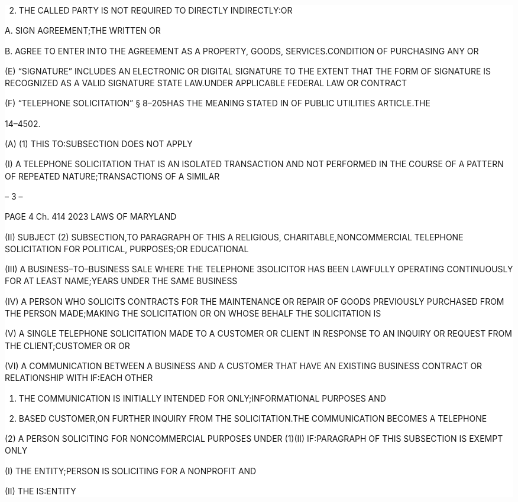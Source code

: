 2. THE CALLED PARTY IS NOT REQUIRED TO DIRECTLY
INDIRECTLY:OR

A. SIGN AGREEMENT;THE WRITTEN OR

B. AGREE TO ENTER INTO THE AGREEMENT AS A
PROPERTY, GOODS, SERVICES.CONDITION OF PURCHASING ANY OR

(E) “SIGNATURE” INCLUDES AN ELECTRONIC OR DIGITAL SIGNATURE TO
THE EXTENT THAT THE FORM OF SIGNATURE IS RECOGNIZED AS A VALID SIGNATURE
STATE LAW.UNDER APPLICABLE FEDERAL LAW OR CONTRACT

(F) “TELEPHONE SOLICITATION” § 8–205HAS THE MEANING STATED IN OF
PUBLIC UTILITIES ARTICLE.THE

14–4502.

(A) (1) THIS TO:SUBSECTION DOES NOT APPLY

(I) A TELEPHONE SOLICITATION THAT IS AN ISOLATED
TRANSACTION AND NOT PERFORMED IN THE COURSE OF A PATTERN OF REPEATED
NATURE;TRANSACTIONS OF A SIMILAR

– 3 –

PAGE 4
Ch. 414 2023 LAWS OF MARYLAND

(II) SUBJECT (2) SUBSECTION,TO PARAGRAPH OF THIS A
RELIGIOUS, CHARITABLE,NONCOMMERCIAL TELEPHONE SOLICITATION FOR
POLITICAL, PURPOSES;OR EDUCATIONAL

(III) A BUSINESS–TO–BUSINESS SALE WHERE THE TELEPHONE
3SOLICITOR HAS BEEN LAWFULLY OPERATING CONTINUOUSLY FOR AT LEAST
NAME;YEARS UNDER THE SAME BUSINESS

(IV) A PERSON WHO SOLICITS CONTRACTS FOR THE
MAINTENANCE OR REPAIR OF GOODS PREVIOUSLY PURCHASED FROM THE PERSON
MADE;MAKING THE SOLICITATION OR ON WHOSE BEHALF THE SOLICITATION IS

(V) A SINGLE TELEPHONE SOLICITATION MADE TO A
CUSTOMER OR CLIENT IN RESPONSE TO AN INQUIRY OR REQUEST FROM THE
CLIENT;CUSTOMER OR OR

(VI) A COMMUNICATION BETWEEN A BUSINESS AND A
CUSTOMER THAT HAVE AN EXISTING BUSINESS CONTRACT OR RELATIONSHIP WITH
IF:EACH OTHER

1. THE COMMUNICATION IS INITIALLY INTENDED FOR
ONLY;INFORMATIONAL PURPOSES AND

2. BASED CUSTOMER,ON FURTHER INQUIRY FROM THE
SOLICITATION.THE COMMUNICATION BECOMES A TELEPHONE

(2) A PERSON SOLICITING FOR NONCOMMERCIAL PURPOSES UNDER
(1)(II) IF:PARAGRAPH OF THIS SUBSECTION IS EXEMPT ONLY

(I) THE ENTITY;PERSON IS SOLICITING FOR A NONPROFIT AND

(II) THE IS:ENTITY
